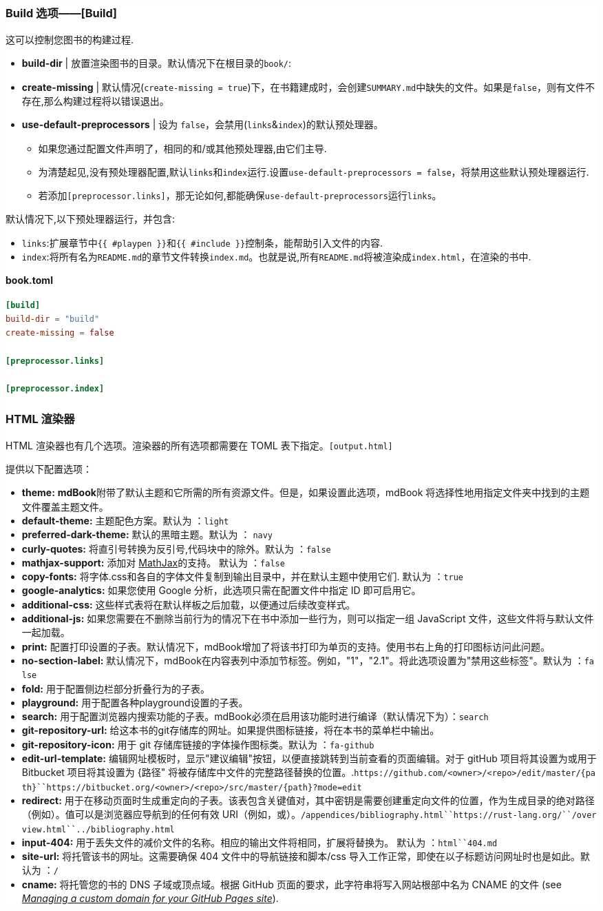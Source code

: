 ### Build 选项——[Build]

这可以控制您图书的构建过程.

- **build-dir** | 放置渲染图书的目录。默认情况下在根目录的`book/`:

- **create-missing** | 默认情况(`create-missing = true`)下，在书籍建成时，会创建`SUMMARY.md`中缺失的文件。如果是`false`，则有文件不存在,那么构建过程将以错误退出。

- **use-default-preprocessors** | 设为 `false`，会禁用(`links`&`index`)的默认预处理器。

  - 如果您通过配置文件声明了，相同的和/或其他预处理器,由它们主导.

  - 为清楚起见,没有预处理器配置,默认`links`和`index`运行.设置`use-default-preprocessors = false`，将禁用这些默认预处理器运行.

  - 若添加`[preprocessor.links]`，那无论如何,都能确保`use-default-preprocessors`运行`links`。

默认情况下,以下预处理器运行，并包含:

- `links`:扩展章节中`{{ #playpen }}`和`{{ #include }}`控制条，能帮助引入文件的内容.
- `index`:将所有名为`README.md`的章节文件转换`index.md`。也就是说,所有`README.md`将被渲染成`index.html`，在渲染的书中.

**book.toml**

```toml
[build]
build-dir = "build"
create-missing = false

[preprocessor.links]

[preprocessor.index]
```

### HTML 渲染器

HTML 渲染器也有几个选项。渲染器的所有选项都需要在 TOML 表下指定。`[output.html]`

提供以下配置选项：

- **theme:** **mdBook**附带了默认主题和它所需的所有资源文件。但是，如果设置此选项，mdBook 将选择性地用指定文件夹中找到的主题文件覆盖主题文件。
- **default-theme:** 主题配色方案。默认为 ：`light`
- **preferred-dark-theme:** 默认的黑暗主题。默认为 ：  `navy`
- **curly-quotes:** 将直引号转换为反引号,代码块中的除外。默认为 ：`false`
- **mathjax-support:** 添加对 [MathJax](https://rust-lang.github.io/mdBook/format/mathjax.html)的支持。 默认为 ：`false`
- **copy-fonts:** 将字体.css和各自的字体文件复制到输出目录中，并在默认主题中使用它们. 默认为 ：`true`
- **google-analytics:** 如果您使用 Google 分析，此选项只需在配置文件中指定 ID 即可启用它。
- **additional-css:** 这些样式表将在默认样板之后加载，以便通过后续改变样式。
- **additional-js:** 如果您需要在不删除当前行为的情况下在书中添加一些行为，则可以指定一组 JavaScript 文件，这些文件将与默认文件一起加载。
- **print:** 配置打印设置的子表。默认情况下，mdBook增加了将该书打印为单页的支持。使用书右上角的打印图标访问此问题。
- **no-section-label:** 默认情况下，mdBook在内容表列中添加节标签。例如，"1"，"2.1"。将此选项设置为"禁用这些标签"。默认为 ：`false`
- **fold:** 用于配置侧边栏部分折叠行为的子表。
- **playground:** 用于配置各种playground设置的子表。
- **search:** 用于配置浏览器内搜索功能的子表。mdBook必须在启用该功能时进行编译（默认情况下为）：`search`
- **git-repository-url:** 给这本书的git存储库的网址。如果提供图标链接，将在本书的菜单栏中输出。
- **git-repository-icon:** 用于 git 存储库链接的字体操作图标类。默认为 ：`fa-github`
- **edit-url-template:** 编辑网址模板时，显示"建议编辑"按钮，以便直接跳转到当前查看的页面编辑。对于 gitHub 项目将其设置为或用于 Bitbucket 项目将其设置为 {路径" 将被存储库中文件的完整路径替换的位置。.`https://github.com/<owner>/<repo>/edit/master/{path}``https://bitbucket.org/<owner>/<repo>/src/master/{path}?mode=edit`
- **redirect:** 用于在移动页面时生成重定向的子表。该表包含关键值对，其中密钥是需要创建重定向文件的位置，作为生成目录的绝对路径（例如）。值可以是浏览器应导航到的任何有效 URI（例如，或）。`/appendices/bibliography.html``https://rust-lang.org/``/overview.html``../bibliography.html`
- **input-404:** 用于丢失文件的减价文件的名称。相应的输出文件将相同，扩展将替换为。 默认为 ：`html``404.md`
- **site-url:** 将托管该书的网址。这需要确保 404 文件中的导航链接和脚本/css 导入工作正常，即使在以子标题访问网址时也是如此。默认为 ：`/`
- **cname:** 将托管您的书的 DNS 子域或顶点域。根据 GitHub 页面的要求，此字符串将写入网站根部中名为 CNAME 的文件 (see [*Managing a custom domain for your GitHub Pages site*](https://docs.github.com/en/github/working-with-github-pages/managing-a-custom-domain-for-your-github-pages-site)).
